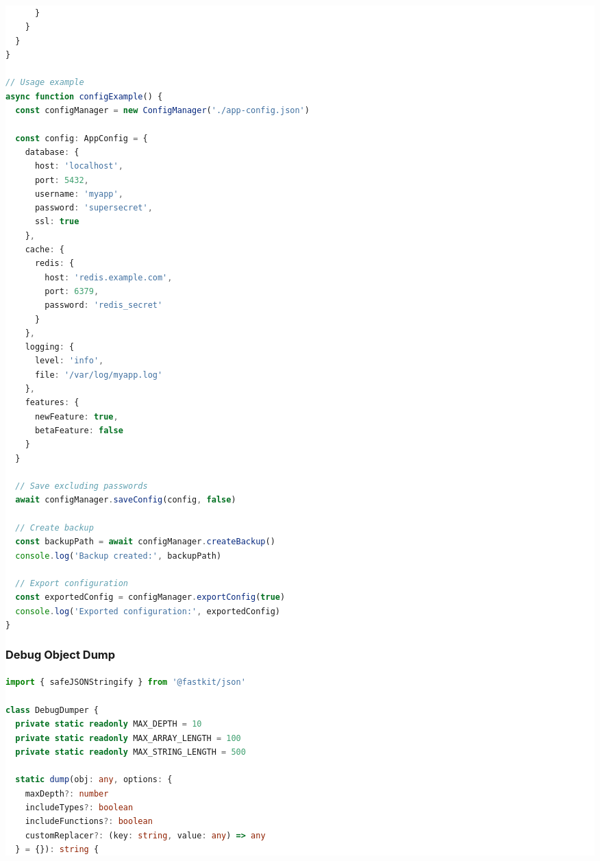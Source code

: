 ```typescript
      }
    }
  }
}

// Usage example
async function configExample() {
  const configManager = new ConfigManager('./app-config.json')

  const config: AppConfig = {
    database: {
      host: 'localhost',
      port: 5432,
      username: 'myapp',
      password: 'supersecret',
      ssl: true
    },
    cache: {
      redis: {
        host: 'redis.example.com',
        port: 6379,
        password: 'redis_secret'
      }
    },
    logging: {
      level: 'info',
      file: '/var/log/myapp.log'
    },
    features: {
      newFeature: true,
      betaFeature: false
    }
  }

  // Save excluding passwords
  await configManager.saveConfig(config, false)

  // Create backup
  const backupPath = await configManager.createBackup()
  console.log('Backup created:', backupPath)

  // Export configuration
  const exportedConfig = configManager.exportConfig(true)
  console.log('Exported configuration:', exportedConfig)
}
```

### Debug Object Dump

```typescript
import { safeJSONStringify } from '@fastkit/json'

class DebugDumper {
  private static readonly MAX_DEPTH = 10
  private static readonly MAX_ARRAY_LENGTH = 100
  private static readonly MAX_STRING_LENGTH = 500

  static dump(obj: any, options: {
    maxDepth?: number
    includeTypes?: boolean
    includeFunctions?: boolean
    customReplacer?: (key: string, value: any) => any
  } = {}): string {
```